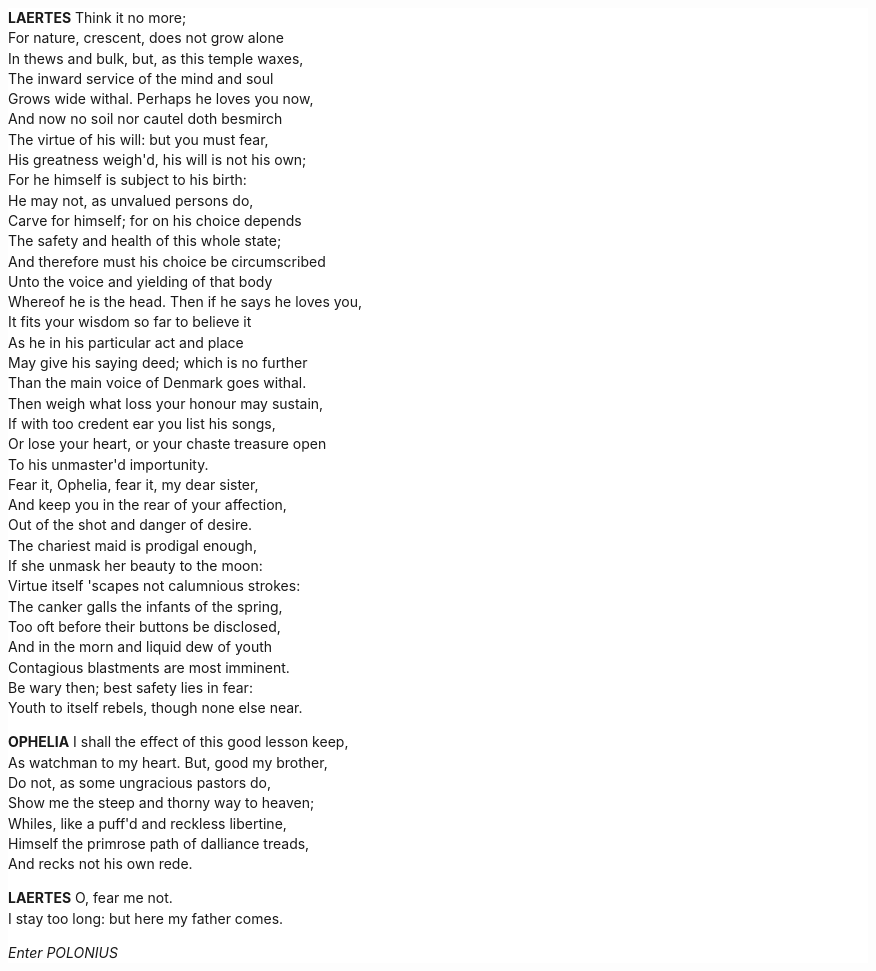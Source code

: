 **LAERTES**
Think it no more;  
For nature, crescent, does not grow alone  
In thews and bulk, but, as this temple waxes,  
The inward service of the mind and soul  
Grows wide withal. Perhaps he loves you now,  
And now no soil nor cautel doth besmirch  
The virtue of his will: but you must fear,  
His greatness weigh'd, his will is not his own;  
For he himself is subject to his birth:  
He may not, as unvalued persons do,  
Carve for himself; for on his choice depends  
The safety and health of this whole state;  
And therefore must his choice be circumscribed  
Unto the voice and yielding of that body  
Whereof he is the head. Then if he says he loves you,  
It fits your wisdom so far to believe it  
As he in his particular act and place  
May give his saying deed; which is no further  
Than the main voice of Denmark goes withal.  
Then weigh what loss your honour may sustain,  
If with too credent ear you list his songs,  
Or lose your heart, or your chaste treasure open  
To his unmaster'd importunity.  
Fear it, Ophelia, fear it, my dear sister,  
And keep you in the rear of your affection,  
Out of the shot and danger of desire.  
The chariest maid is prodigal enough,  
If she unmask her beauty to the moon:  
Virtue itself 'scapes not calumnious strokes:  
The canker galls the infants of the spring,  
Too oft before their buttons be disclosed,  
And in the morn and liquid dew of youth  
Contagious blastments are most imminent.  
Be wary then; best safety lies in fear:  
Youth to itself rebels, though none else near.  


**OPHELIA**
I shall the effect of this good lesson keep,  
As watchman to my heart. But, good my brother,  
Do not, as some ungracious pastors do,  
Show me the steep and thorny way to heaven;  
Whiles, like a puff'd and reckless libertine,  
Himself the primrose path of dalliance treads,  
And recks not his own rede.  


**LAERTES**
O, fear me not.  
I stay too long: but here my father comes.  


_Enter POLONIUS_
